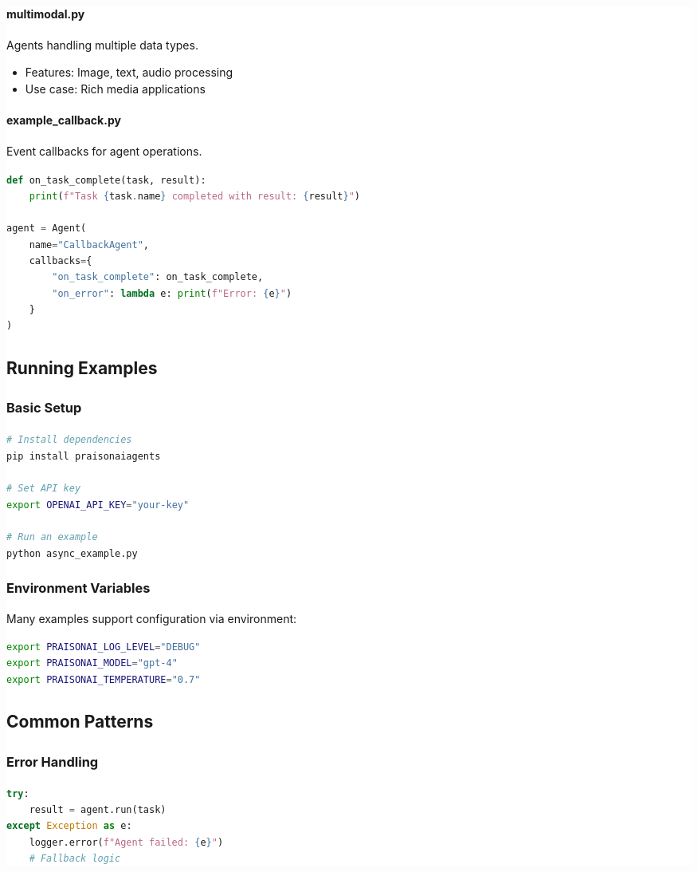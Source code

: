 #### multimodal.py
Agents handling multiple data types.
- Features: Image, text, audio processing
- Use case: Rich media applications

#### example_callback.py
Event callbacks for agent operations.
```python
def on_task_complete(task, result):
    print(f"Task {task.name} completed with result: {result}")

agent = Agent(
    name="CallbackAgent",
    callbacks={
        "on_task_complete": on_task_complete,
        "on_error": lambda e: print(f"Error: {e}")
    }
)
```

## Running Examples

### Basic Setup
```bash
# Install dependencies
pip install praisonaiagents

# Set API key
export OPENAI_API_KEY="your-key"

# Run an example
python async_example.py
```

### Environment Variables
Many examples support configuration via environment:
```bash
export PRAISONAI_LOG_LEVEL="DEBUG"
export PRAISONAI_MODEL="gpt-4"
export PRAISONAI_TEMPERATURE="0.7"
```

## Common Patterns

### Error Handling
```python
try:
    result = agent.run(task)
except Exception as e:
    logger.error(f"Agent failed: {e}")
    # Fallback logic
```
